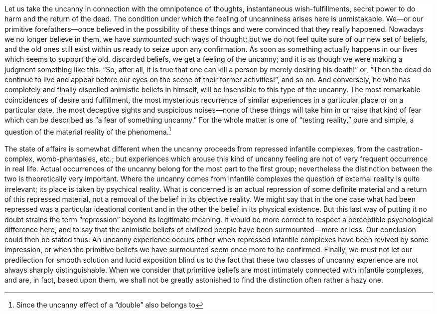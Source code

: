 Let us take the uncanny in connection with the omnipotence of
thoughts, instantaneous wish-fulfillments, secret power to do
harm and the return of the dead. The condition under which the
feeling of uncanniness arises here is unmistakable. We—or our
primitive forefathers—once believed in the possibility of these
things and were convinced that they really happened. Nowadays we
no longer believe in them, we have *surmounted* such ways of
thought; but we do not feel quite sure of our new set of beliefs,
and the old ones still exist within us ready to seize upon any
confirmation. As soon as something actually happens in our lives
which seems to support the old, discarded beliefs, we get a
feeling of the uncanny; and it is as though we were making a
judgment something like this: “So, after all, it is true that one
can kill a person by merely desiring his death!” or, “Then the
dead do continue to live and appear before our eyes on the scene
of their former activities!”, and so on. And conversely, he who
has completely and finally dispelled animistic beliefs in
himself, will be insensible to this type of the uncanny. The most
remarkable coincidences of desire and fulfillment, the most
mysterious recurrence of similar experiences in a particular
place or on a particular date, the most deceptive sights and
suspicious noises—none of these things will take him in or raise
that kind of fear which can be described as “a fear of something
uncanny.” For the whole matter is one of “testing reality,” pure
and simple, a question of the material reality of the
phenomena.[^23]

The state of affairs is somewhat different when the uncanny
proceeds from repressed infantile complexes, from the
castration-complex, womb-phantasies, etc.; but experiences which
arouse this kind of uncanny feeling are not of very frequent
occurrence in real life. Actual occurrences of the uncanny belong
for the most part to the first group; nevertheless the
distinction between the two is theoretically very important.
Where the uncanny comes from infantile complexes the question of
external reality is quite irrelevant; its place is taken by
psychical reality. What is concerned is an actual repression of
some definite material and a return of this repressed material,
not a removal of the belief in its objective reality. We might
say that in the one case what had been repressed was a particular
ideational content and in the other the belief in its physical
existence. But this last way of putting it no doubt strains the
term “repression” beyond its legitimate meaning. It would be more
correct to respect a perceptible psychological difference here,
and to say that the animistic beliefs of civilized people have
been surmounted—more or less. Our conclusion could then be stated
thus: An uncanny experience occurs either when repressed
infantile complexes have been revived by some impression, or when
the primitive beliefs we have surmounted seem once more to be
confirmed. Finally, we must not let our predilection for smooth
solution and lucid exposition blind us to the fact that these two
classes of uncanny experience are not always sharply
distinguishable. When we consider that primitive beliefs are most
intimately connected with infantile complexes, and are, in fact,
based upon them, we shall not be greatly astonished to find the
distinction often rather a hazy one.


[^1]: First published in *Imago*, Bd. Ⅴ., 1919; reprinted in
[^8]: In fact, Hoffmann’s imaginative treatment of his material
[^23]: Since the uncanny effect of a “double” also belongs to